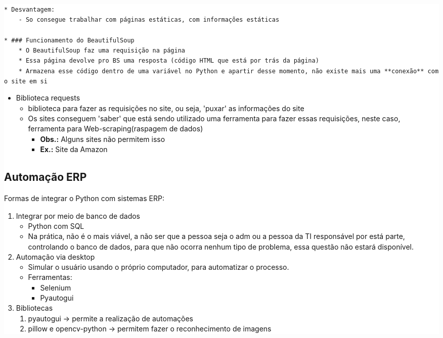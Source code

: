     * Desvantagem:
        - So consegue trabalhar com páginas estáticas, com informações estáticas

    * ### Funcionamento do BeautifulSoup
        * O BeautifulSoup faz uma requisição na página
        * Essa página devolve pro BS uma resposta (código HTML que está por trás da página)
        * Armazena esse código dentro de uma variável no Python e apartir desse momento, não existe mais uma **conexão** com o site em si

* Biblioteca requests
    - biblioteca para fazer as requisições no site, ou seja, 'puxar' as informações do site
    - Os sites conseguem 'saber' que está sendo utilizado uma ferramenta para fazer essas requisições, neste caso, ferramenta para Web-scraping(raspagem de dados)
        - **Obs.:** Alguns sites não permitem isso
        - **Ex.:** Site da Amazon

## Automação ERP 

Formas de integrar o Python com sistemas ERP:
1. Integrar por meio de banco de dados
    * Python com SQL
    * Na prática, não é o mais viável, a não ser que a pessoa seja o adm ou a pessoa da TI responsável por está parte, controlando o banco de dados, para que não ocorra nenhum tipo de problema, essa questão não estará disponível.
2. Automação via desktop
    * Simular o usuário usando o próprio computador, para automatizar o processo.
    * Ferramentas: 
        * Selenium
        * Pyautogui
3. Bibliotecas
    1. pyautogui -> permite a realização de automações
    2. pillow e opencv-python -> permitem fazer o reconhecimento de imagens